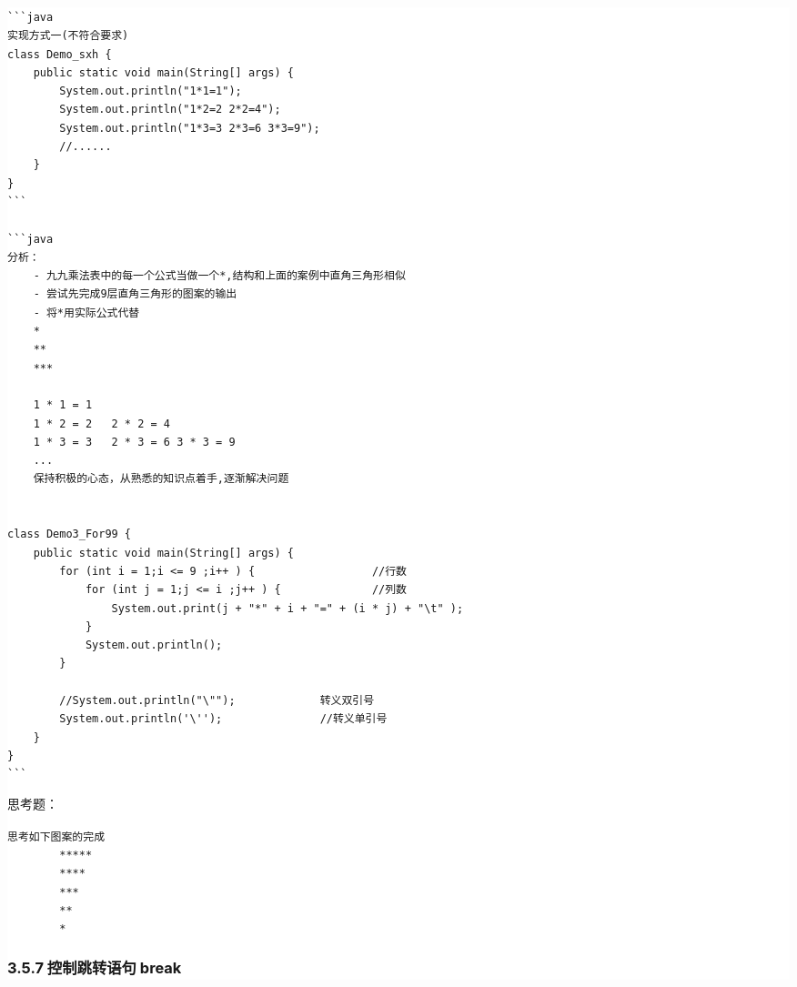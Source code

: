     ```java
    实现方式一(不符合要求)
    class Demo_sxh {
    	public static void main(String[] args) {
    		System.out.println("1*1=1");
    		System.out.println("1*2=2 2*2=4");
    		System.out.println("1*3=3 2*3=6 3*3=9");
    		//......
    	}
    }
    ```
  
    ```java
    分析：
    	- 九九乘法表中的每一个公式当做一个*,结构和上面的案例中直角三角形相似
    	- 尝试先完成9层直角三角形的图案的输出
    	- 将*用实际公式代替
    	*
    	**
    	***
    
    	1 * 1 = 1
    	1 * 2 = 2   2 * 2 = 4
    	1 * 3 = 3   2 * 3 = 6 3 * 3 = 9
    	...
    	保持积极的心态，从熟悉的知识点着手,逐渐解决问题
    
    
    class Demo3_For99 {
    	public static void main(String[] args) {
    		for (int i = 1;i <= 9 ;i++ ) {					//行数
    			for (int j = 1;j <= i ;j++ ) {				//列数
    				System.out.print(j + "*" + i + "=" + (i * j) + "\t" );
    			}
    			System.out.println();
    		}
    		
    		//System.out.println("\"");				转义双引号
    		System.out.println('\'');				//转义单引号
    	}
    }
    ```

思考题：

```tex
思考如下图案的完成
        *****
        ****
        ***
        **
        *
```

### 3.5.7 控制跳转语句 break
